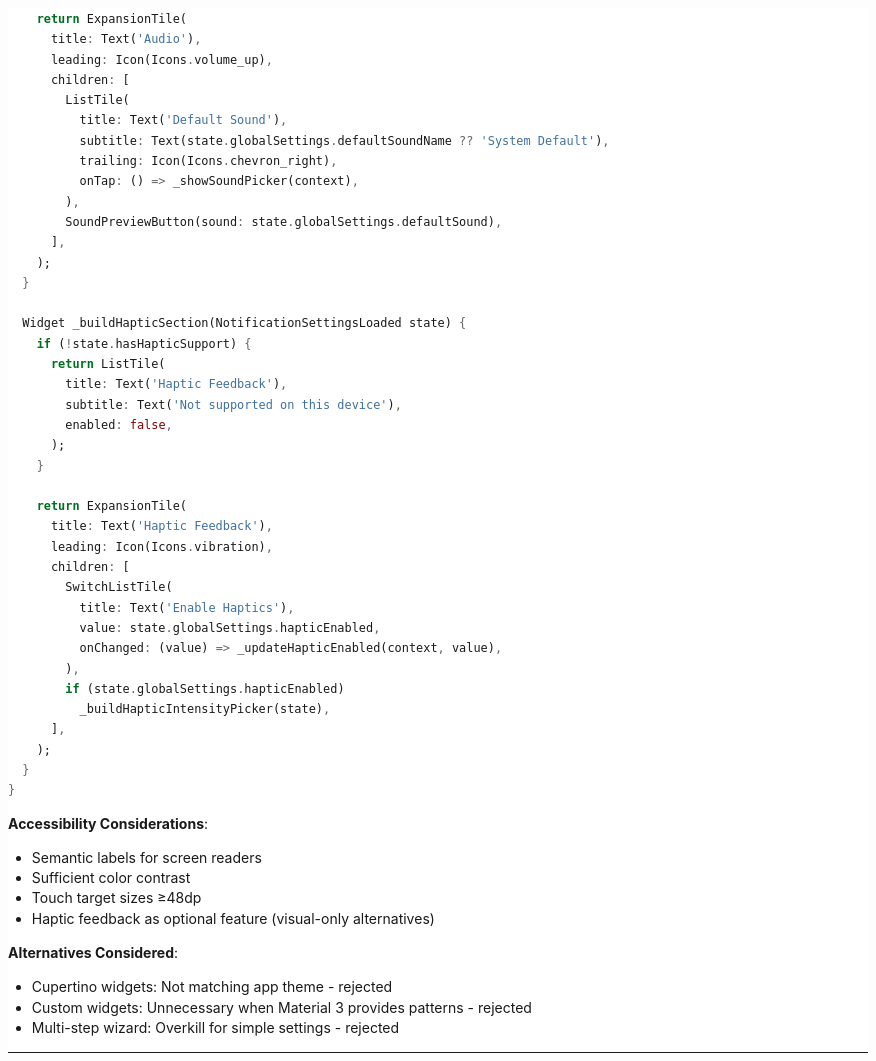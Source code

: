 ```dart
    return ExpansionTile(
      title: Text('Audio'),
      leading: Icon(Icons.volume_up),
      children: [
        ListTile(
          title: Text('Default Sound'),
          subtitle: Text(state.globalSettings.defaultSoundName ?? 'System Default'),
          trailing: Icon(Icons.chevron_right),
          onTap: () => _showSoundPicker(context),
        ),
        SoundPreviewButton(sound: state.globalSettings.defaultSound),
      ],
    );
  }
  
  Widget _buildHapticSection(NotificationSettingsLoaded state) {
    if (!state.hasHapticSupport) {
      return ListTile(
        title: Text('Haptic Feedback'),
        subtitle: Text('Not supported on this device'),
        enabled: false,
      );
    }
    
    return ExpansionTile(
      title: Text('Haptic Feedback'),
      leading: Icon(Icons.vibration),
      children: [
        SwitchListTile(
          title: Text('Enable Haptics'),
          value: state.globalSettings.hapticEnabled,
          onChanged: (value) => _updateHapticEnabled(context, value),
        ),
        if (state.globalSettings.hapticEnabled)
          _buildHapticIntensityPicker(state),
      ],
    );
  }
}
```

**Accessibility Considerations**:
- Semantic labels for screen readers
- Sufficient color contrast
- Touch target sizes ≥48dp
- Haptic feedback as optional feature (visual-only alternatives)

**Alternatives Considered**:
- Cupertino widgets: Not matching app theme - rejected
- Custom widgets: Unnecessary when Material 3 provides patterns - rejected
- Multi-step wizard: Overkill for simple settings - rejected

---